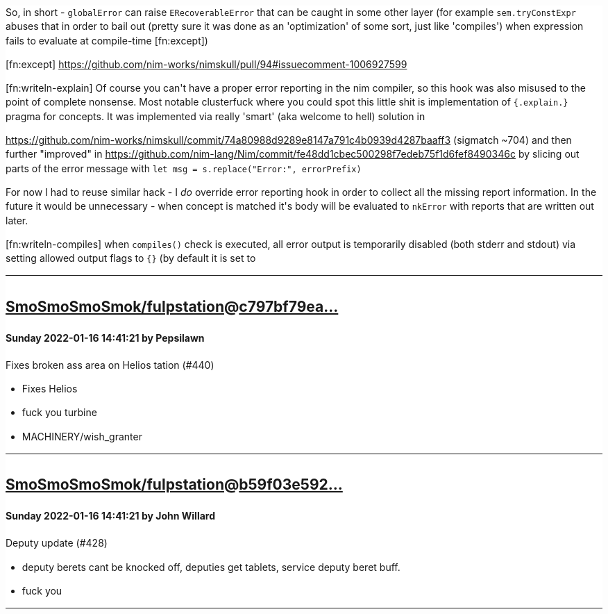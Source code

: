 So, in short - `globalError` can raise `ERecoverableError` that can be caught in some other layer
(for example `sem.tryConstExpr` abuses that in order to bail out (pretty sure it was done as an
'optimization' of some sort, just like 'compiles') when expression fails to evaluate at
compile-time [fn:except])

[fn:except] https://github.com/nim-works/nimskull/pull/94#issuecomment-1006927599

[fn:writeln-explain] Of course you can't have a proper error reporting in the nim compiler, so this
hook was also misused to the point of complete nonsense. Most notable clusterfuck where you could
spot this little shit is implementation of `{.explain.}` pragma for concepts. It was implemented via
really 'smart' (aka welcome to hell) solution in

https://github.com/nim-works/nimskull/commit/74a80988d9289e8147a791c4b0939d4287baaff3 (sigmatch
~704) and then further "improved" in
https://github.com/nim-lang/Nim/commit/fe48dd1cbec500298f7edeb75f1d6fef8490346c by slicing out parts
of the error message with `let msg = s.replace("Error:", errorPrefix)`

For now I had to reuse similar hack - I *do* override error reporting hook in order to collect all
the missing report information. In the future it would be unnecessary - when concept is matched it's
body will be evaluated to `nkError` with reports that are written out later.

[fn:writeln-compiles] when `compiles()` check is executed, all error output is temporarily disabled
(both stderr and stdout) via setting allowed output flags to `{}` (by default it is set to

---
## [SmoSmoSmoSmok/fulpstation](https://github.com/SmoSmoSmoSmok/fulpstation)@[c797bf79ea...](https://github.com/SmoSmoSmoSmok/fulpstation/commit/c797bf79ea71c9fd26f598306753a9abc55427d8)
#### Sunday 2022-01-16 14:41:21 by Pepsilawn

Fixes broken ass area on Helios tation (#440)

* Fixes Helios

* fuck you turbine

* MACHINERY/wish_granter

---
## [SmoSmoSmoSmok/fulpstation](https://github.com/SmoSmoSmoSmok/fulpstation)@[b59f03e592...](https://github.com/SmoSmoSmoSmok/fulpstation/commit/b59f03e592ce72f069760eba0f9eb30eeacd16c1)
#### Sunday 2022-01-16 14:41:21 by John Willard

Deputy update (#428)

* deputy berets cant be knocked off, deputies get tablets, service deputy beret buff.

* fuck you

---